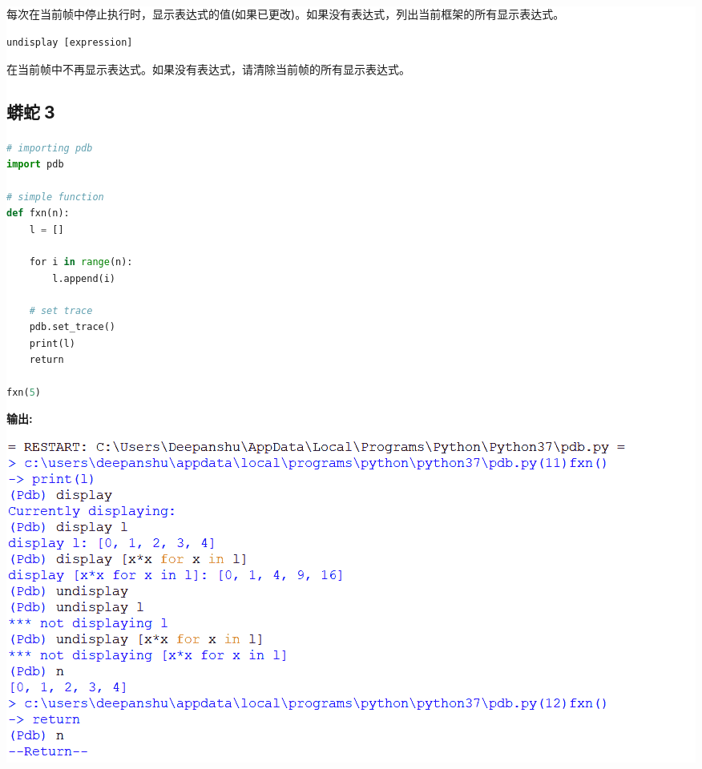 每次在当前帧中停止执行时，显示表达式的值(如果已更改)。如果没有表达式，列出当前框架的所有显示表达式。

```py
undisplay [expression]
```

在当前帧中不再显示表达式。如果没有表达式，请清除当前帧的所有显示表达式。

## 蟒蛇 3

```py
# importing pdb
import pdb

# simple function
def fxn(n):
    l = []

    for i in range(n):
        l.append(i)

    # set trace
    pdb.set_trace()
    print(l)
    return

fxn(5)
```

**输出:**

![](img/4f1b4882db2cc62e7c5bc10b23cd52b1.png)
